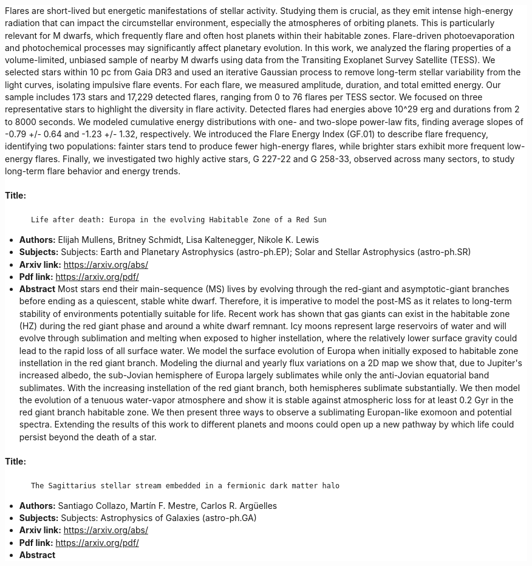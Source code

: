  Flares are short-lived but energetic manifestations of stellar activity. Studying them is crucial, as they emit intense high-energy radiation that can impact the circumstellar environment, especially the atmospheres of orbiting planets. This is particularly relevant for M dwarfs, which frequently flare and often host planets within their habitable zones. Flare-driven photoevaporation and photochemical processes may significantly affect planetary evolution. In this work, we analyzed the flaring properties of a volume-limited, unbiased sample of nearby M dwarfs using data from the Transiting Exoplanet Survey Satellite (TESS). We selected stars within 10 pc from Gaia DR3 and used an iterative Gaussian process to remove long-term stellar variability from the light curves, isolating impulsive flare events. For each flare, we measured amplitude, duration, and total emitted energy. Our sample includes 173 stars and 17,229 detected flares, ranging from 0 to 76 flares per TESS sector. We focused on three representative stars to highlight the diversity in flare activity. Detected flares had energies above 10^29 erg and durations from 2 to 8000 seconds. We modeled cumulative energy distributions with one- and two-slope power-law fits, finding average slopes of -0.79 +/- 0.64 and -1.23 +/- 1.32, respectively. We introduced the Flare Energy Index (GF.01) to describe flare frequency, identifying two populations: fainter stars tend to produce fewer high-energy flares, while brighter stars exhibit more frequent low-energy flares. Finally, we investigated two highly active stars, G 227-22 and G 258-33, observed across many sectors, to study long-term flare behavior and energy trends.
#### Title:
          Life after death: Europa in the evolving Habitable Zone of a Red Sun
 - **Authors:** Elijah Mullens, Britney Schmidt, Lisa Kaltenegger, Nikole K. Lewis
 - **Subjects:** Subjects:
Earth and Planetary Astrophysics (astro-ph.EP); Solar and Stellar Astrophysics (astro-ph.SR)
 - **Arxiv link:** https://arxiv.org/abs/
 - **Pdf link:** https://arxiv.org/pdf/
 - **Abstract**
 Most stars end their main-sequence (MS) lives by evolving through the red-giant and asymptotic-giant branches before ending as a quiescent, stable white dwarf. Therefore, it is imperative to model the post-MS as it relates to long-term stability of environments potentially suitable for life. Recent work has shown that gas giants can exist in the habitable zone (HZ) during the red giant phase and around a white dwarf remnant. Icy moons represent large reservoirs of water and will evolve through sublimation and melting when exposed to higher instellation, where the relatively lower surface gravity could lead to the rapid loss of all surface water. We model the surface evolution of Europa when initially exposed to habitable zone instellation in the red giant branch. Modeling the diurnal and yearly flux variations on a 2D map we show that, due to Jupiter's increased albedo, the sub-Jovian hemisphere of Europa largely sublimates while only the anti-Jovian equatorial band sublimates. With the increasing instellation of the red giant branch, both hemispheres sublimate substantially. We then model the evolution of a tenuous water-vapor atmosphere and show it is stable against atmospheric loss for at least 0.2 Gyr in the red giant branch habitable zone. We then present three ways to observe a sublimating Europan-like exomoon and potential spectra. Extending the results of this work to different planets and moons could open up a new pathway by which life could persist beyond the death of a star.
#### Title:
          The Sagittarius stellar stream embedded in a fermionic dark matter halo
 - **Authors:** Santiago Collazo, Martín F. Mestre, Carlos R. Argüelles
 - **Subjects:** Subjects:
Astrophysics of Galaxies (astro-ph.GA)
 - **Arxiv link:** https://arxiv.org/abs/
 - **Pdf link:** https://arxiv.org/pdf/
 - **Abstract**